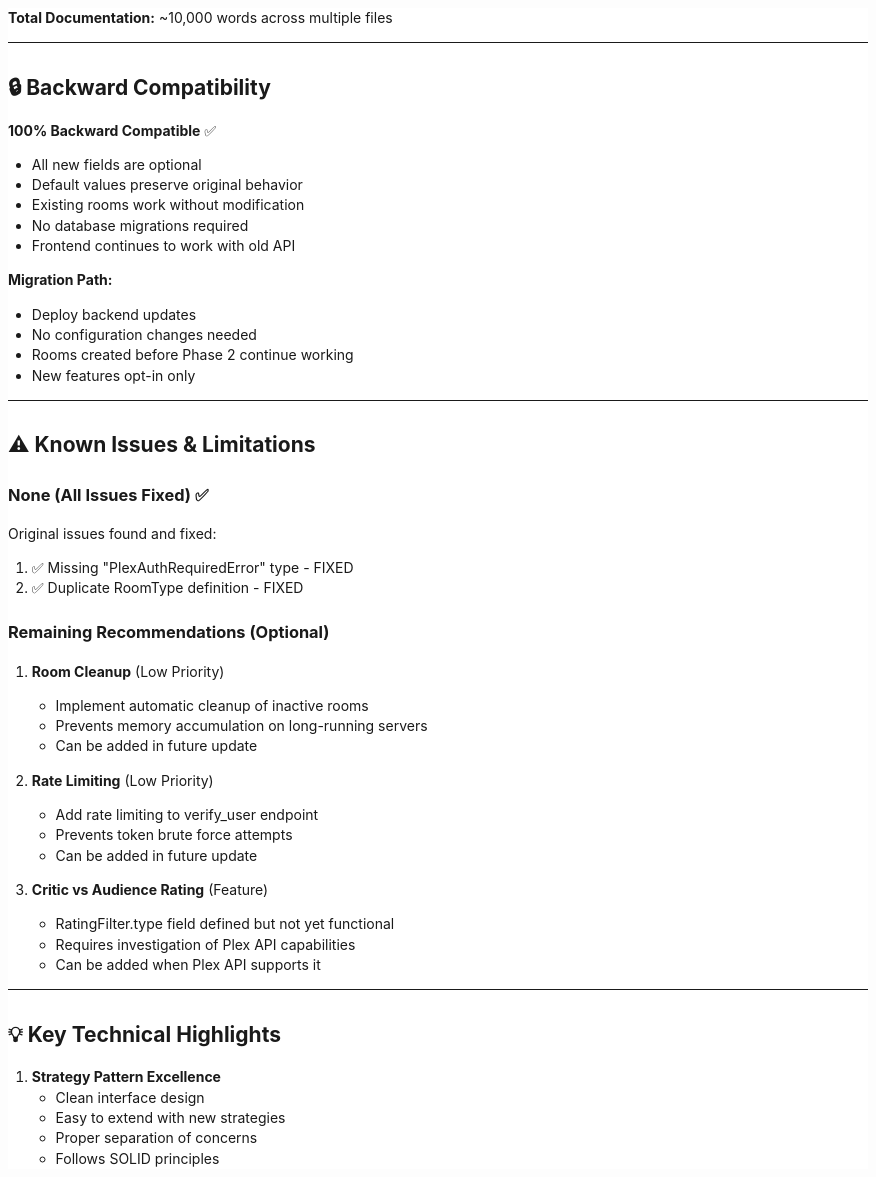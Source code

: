 **Total Documentation:** ~10,000 words across multiple files

---

## 🔒 Backward Compatibility

**100% Backward Compatible** ✅

- All new fields are optional
- Default values preserve original behavior
- Existing rooms work without modification
- No database migrations required
- Frontend continues to work with old API

**Migration Path:**
- Deploy backend updates
- No configuration changes needed
- Rooms created before Phase 2 continue working
- New features opt-in only

---

## ⚠️ Known Issues & Limitations

### None (All Issues Fixed) ✅

Original issues found and fixed:
1. ✅ Missing "PlexAuthRequiredError" type - FIXED
2. ✅ Duplicate RoomType definition - FIXED

### Remaining Recommendations (Optional)

1. **Room Cleanup** (Low Priority)
   - Implement automatic cleanup of inactive rooms
   - Prevents memory accumulation on long-running servers
   - Can be added in future update

2. **Rate Limiting** (Low Priority)
   - Add rate limiting to verify_user endpoint
   - Prevents token brute force attempts
   - Can be added in future update

3. **Critic vs Audience Rating** (Feature)
   - RatingFilter.type field defined but not yet functional
   - Requires investigation of Plex API capabilities
   - Can be added when Plex API supports it

---

## 💡 Key Technical Highlights

1. **Strategy Pattern Excellence**
   - Clean interface design
   - Easy to extend with new strategies
   - Proper separation of concerns
   - Follows SOLID principles
